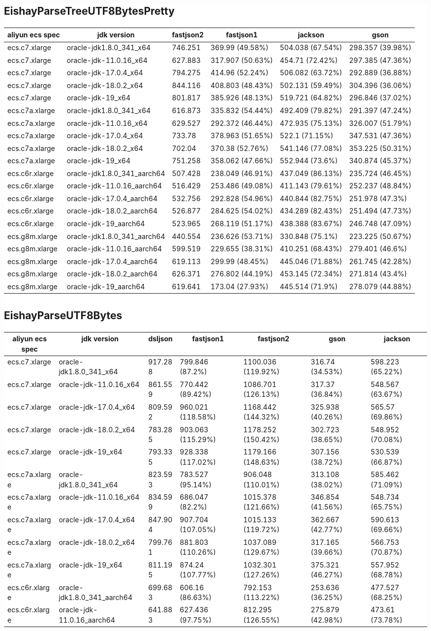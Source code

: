 ## EishayParseTreeUTF8BytesPretty
| aliyun ecs spec | jdk version 	|	fastjson2	|	fastjson1	|	jackson	|	gson |
|-----|-----|----------|----------|----------|-----|
| ecs.c7.xlarge | oracle-jdk1.8.0_341_x64	|	746.251	|	369.99 (49.58%)	|	504.038 (67.54%)	|	298.357 (39.98%) |
| ecs.c7.xlarge | oracle-jdk-11.0.16_x64	|	627.883	|	317.907 (50.63%)	|	454.71 (72.42%)	|	297.385 (47.36%) |
| ecs.c7.xlarge | oracle-jdk-17.0.4_x64	|	794.275	|	414.96 (52.24%)	|	506.082 (63.72%)	|	292.889 (36.88%) |
| ecs.c7.xlarge | oracle-jdk-18.0.2_x64	|	844.116	|	408.803 (48.43%)	|	502.131 (59.49%)	|	304.396 (36.06%) |
| ecs.c7.xlarge | oracle-jdk-19_x64	|	801.817	|	385.926 (48.13%)	|	519.721 (64.82%)	|	296.846 (37.02%) |
| ecs.c7a.xlarge | oracle-jdk1.8.0_341_x64	|	616.873	|	335.832 (54.44%)	|	492.409 (79.82%)	|	291.397 (47.24%) |
| ecs.c7a.xlarge | oracle-jdk-11.0.16_x64	|	629.527	|	292.372 (46.44%)	|	472.935 (75.13%)	|	326.007 (51.79%) |
| ecs.c7a.xlarge | oracle-jdk-17.0.4_x64	|	733.78	|	378.963 (51.65%)	|	522.1 (71.15%)	|	347.531 (47.36%) |
| ecs.c7a.xlarge | oracle-jdk-18.0.2_x64	|	702.04	|	370.38 (52.76%)	|	541.146 (77.08%)	|	353.225 (50.31%) |
| ecs.c7a.xlarge | oracle-jdk-19_x64	|	751.258	|	358.062 (47.66%)	|	552.944 (73.6%)	|	340.874 (45.37%) |
| ecs.c6r.xlarge | oracle-jdk1.8.0_341_aarch64	|	507.428	|	238.049 (46.91%)	|	437.049 (86.13%)	|	235.724 (46.45%) |
| ecs.c6r.xlarge | oracle-jdk-11.0.16_aarch64	|	516.429	|	253.486 (49.08%)	|	411.143 (79.61%)	|	252.237 (48.84%) |
| ecs.c6r.xlarge | oracle-jdk-17.0.4_aarch64	|	532.756	|	292.828 (54.96%)	|	440.844 (82.75%)	|	251.978 (47.3%) |
| ecs.c6r.xlarge | oracle-jdk-18.0.2_aarch64	|	526.877	|	284.625 (54.02%)	|	434.289 (82.43%)	|	251.494 (47.73%) |
| ecs.c6r.xlarge | oracle-jdk-19_aarch64	|	523.965	|	268.119 (51.17%)	|	438.388 (83.67%)	|	246.748 (47.09%) |
| ecs.g8m.xlarge | oracle-jdk1.8.0_341_aarch64	|	440.554	|	236.626 (53.71%)	|	330.848 (75.1%)	|	223.225 (50.67%) |
| ecs.g8m.xlarge | oracle-jdk-11.0.16_aarch64	|	599.519	|	229.655 (38.31%)	|	410.251 (68.43%)	|	279.401 (46.6%) |
| ecs.g8m.xlarge | oracle-jdk-17.0.4_aarch64	|	619.113	|	299.99 (48.45%)	|	445.046 (71.88%)	|	261.745 (42.28%) |
| ecs.g8m.xlarge | oracle-jdk-18.0.2_aarch64	|	626.371	|	276.802 (44.19%)	|	453.145 (72.34%)	|	271.814 (43.4%) |
| ecs.g8m.xlarge | oracle-jdk-19_aarch64	|	619.641	|	173.04 (27.93%)	|	445.514 (71.9%)	|	278.079 (44.88%) |

## EishayParseUTF8Bytes
| aliyun ecs spec | jdk version 	|	dsljson	|	fastjson1	|	fastjson2	|	gson	|	jackson |
|-----|-----|----------|----------|----------|----------|-----|
| ecs.c7.xlarge | oracle-jdk1.8.0_341_x64	|	917.288	|	799.846 (87.2%)	|	1100.036 (119.92%)	|	316.74 (34.53%)	|	598.223 (65.22%) |
| ecs.c7.xlarge | oracle-jdk-11.0.16_x64	|	861.559	|	770.442 (89.42%)	|	1086.701 (126.13%)	|	317.37 (36.84%)	|	548.567 (63.67%) |
| ecs.c7.xlarge | oracle-jdk-17.0.4_x64	|	809.592	|	960.021 (118.58%)	|	1168.442 (144.32%)	|	325.938 (40.26%)	|	565.57 (69.86%) |
| ecs.c7.xlarge | oracle-jdk-18.0.2_x64	|	783.285	|	903.063 (115.29%)	|	1178.252 (150.42%)	|	302.723 (38.65%)	|	548.952 (70.08%) |
| ecs.c7.xlarge | oracle-jdk-19_x64	|	793.335	|	928.338 (117.02%)	|	1179.166 (148.63%)	|	307.156 (38.72%)	|	530.539 (66.87%) |
| ecs.c7a.xlarge | oracle-jdk1.8.0_341_x64	|	823.593	|	783.527 (95.14%)	|	906.048 (110.01%)	|	313.108 (38.02%)	|	585.462 (71.09%) |
| ecs.c7a.xlarge | oracle-jdk-11.0.16_x64	|	834.599	|	686.047 (82.2%)	|	1015.378 (121.66%)	|	346.854 (41.56%)	|	548.734 (65.75%) |
| ecs.c7a.xlarge | oracle-jdk-17.0.4_x64	|	847.904	|	907.704 (107.05%)	|	1015.133 (119.72%)	|	362.667 (42.77%)	|	590.613 (69.66%) |
| ecs.c7a.xlarge | oracle-jdk-18.0.2_x64	|	799.761	|	881.803 (110.26%)	|	1037.089 (129.67%)	|	317.165 (39.66%)	|	566.753 (70.87%) |
| ecs.c7a.xlarge | oracle-jdk-19_x64	|	811.195	|	874.24 (107.77%)	|	1032.301 (127.26%)	|	375.321 (46.27%)	|	557.952 (68.78%) |
| ecs.c6r.xlarge | oracle-jdk1.8.0_341_aarch64	|	699.683	|	606.16 (86.63%)	|	792.153 (113.22%)	|	253.636 (36.25%)	|	477.527 (68.25%) |
| ecs.c6r.xlarge | oracle-jdk-11.0.16_aarch64	|	641.883	|	627.436 (97.75%)	|	812.295 (126.55%)	|	275.879 (42.98%)	|	473.61 (73.78%) |